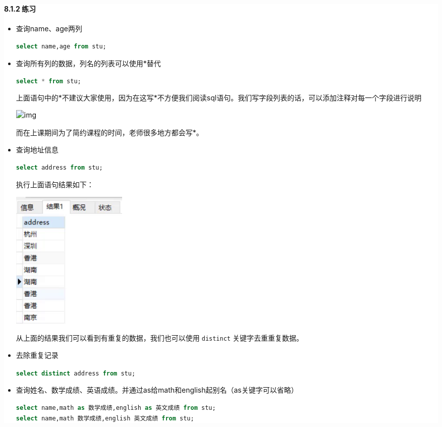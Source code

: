 

#### 8.1.2  练习

* 查询name、age两列

  ```sql
  select name,age from stu;
  ```

* 查询所有列的数据，列名的列表可以使用*替代

  ```sql
  select * from stu;
  ```

  上面语句中的\*不建议大家使用，因为在这写\*不方便我们阅读sql语句。我们写字段列表的话，可以添加注释对每一个字段进行说明

  ![img](assets/image-20210722221534870.png")

  而在上课期间为了简约课程的时间，老师很多地方都会写*。

* 查询地址信息

  ```sql
  select address from stu;
  ```

  执行上面语句结果如下：

  ![image-20210722221756380](assets/image-20210722221756380.png)

  从上面的结果我们可以看到有重复的数据，我们也可以使用 `distinct` 关键字去重重复数据。

* 去除重复记录

  ```sql
  select distinct address from stu;
  ```

* 查询姓名、数学成绩、英语成绩。并通过as给math和english起别名（as关键字可以省略）

  ```sql
  select name,math as 数学成绩,english as 英文成绩 from stu;
  select name,math 数学成绩,english 英文成绩 from stu;
  ```
